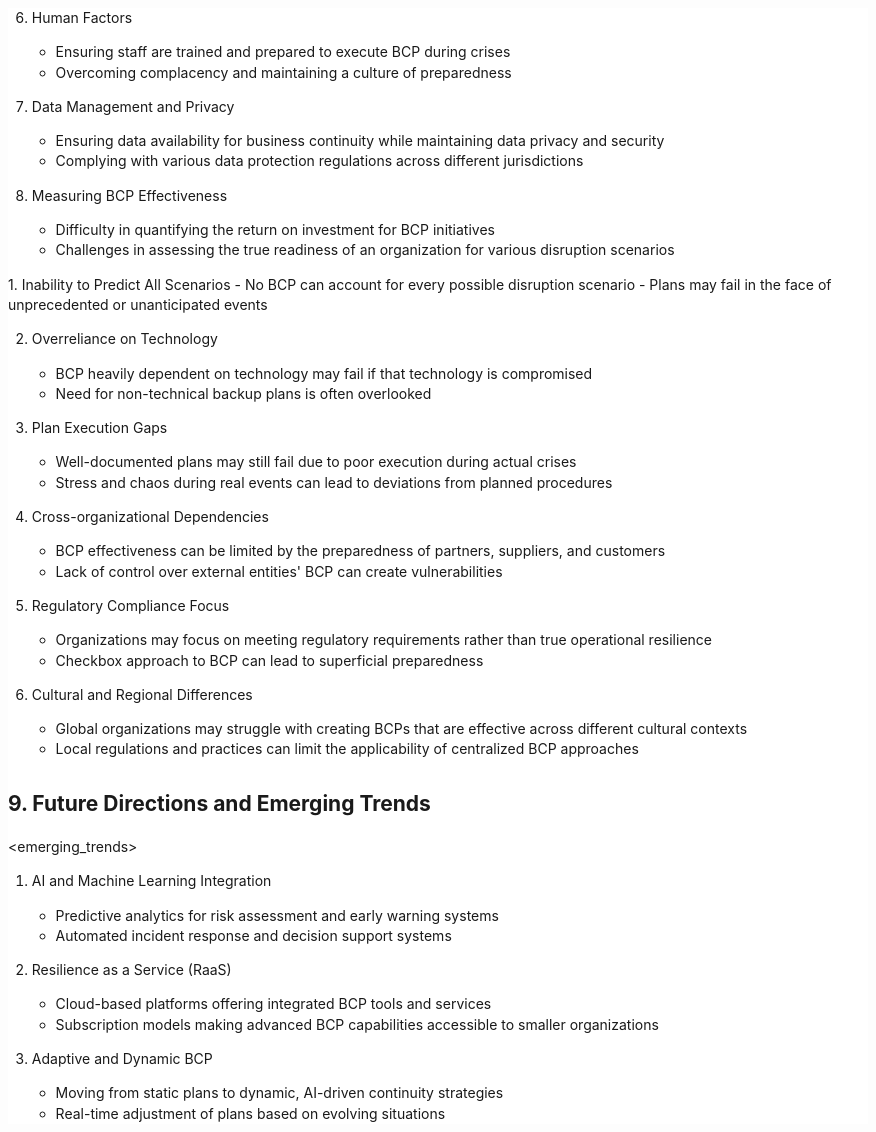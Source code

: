6. <challenge>Human Factors</challenge>
   - Ensuring staff are trained and prepared to execute BCP during crises
   - Overcoming complacency and maintaining a culture of preparedness

7. <challenge>Data Management and Privacy</challenge>
   - Ensuring data availability for business continuity while maintaining data privacy and security
   - Complying with various data protection regulations across different jurisdictions

8. <challenge>Measuring BCP Effectiveness</challenge>
   - Difficulty in quantifying the return on investment for BCP initiatives
   - Challenges in assessing the true readiness of an organization for various disruption scenarios
</challenges>

<limitations>
1. <limitation>Inability to Predict All Scenarios</limitation>
   - No BCP can account for every possible disruption scenario
   - Plans may fail in the face of unprecedented or unanticipated events

2. <limitation>Overreliance on Technology</limitation>
   - BCP heavily dependent on technology may fail if that technology is compromised
   - Need for non-technical backup plans is often overlooked

3. <limitation>Plan Execution Gaps</limitation>
   - Well-documented plans may still fail due to poor execution during actual crises
   - Stress and chaos during real events can lead to deviations from planned procedures

4. <limitation>Cross-organizational Dependencies</limitation>
   - BCP effectiveness can be limited by the preparedness of partners, suppliers, and customers
   - Lack of control over external entities' BCP can create vulnerabilities

5. <limitation>Regulatory Compliance Focus</limitation>
   - Organizations may focus on meeting regulatory requirements rather than true operational resilience
   - Checkbox approach to BCP can lead to superficial preparedness

6. <limitation>Cultural and Regional Differences</limitation>
   - Global organizations may struggle with creating BCPs that are effective across different cultural contexts
   - Local regulations and practices can limit the applicability of centralized BCP approaches
</limitations>

## 9. Future Directions and Emerging Trends

<emerging_trends>
1. <trend>AI and Machine Learning Integration</trend>
   - Predictive analytics for risk assessment and early warning systems
   - Automated incident response and decision support systems

2. <trend>Resilience as a Service (RaaS)</trend>
   - Cloud-based platforms offering integrated BCP tools and services
   - Subscription models making advanced BCP capabilities accessible to smaller organizations

3. <trend>Adaptive and Dynamic BCP</trend>
   - Moving from static plans to dynamic, AI-driven continuity strategies
   - Real-time adjustment of plans based on evolving situations
